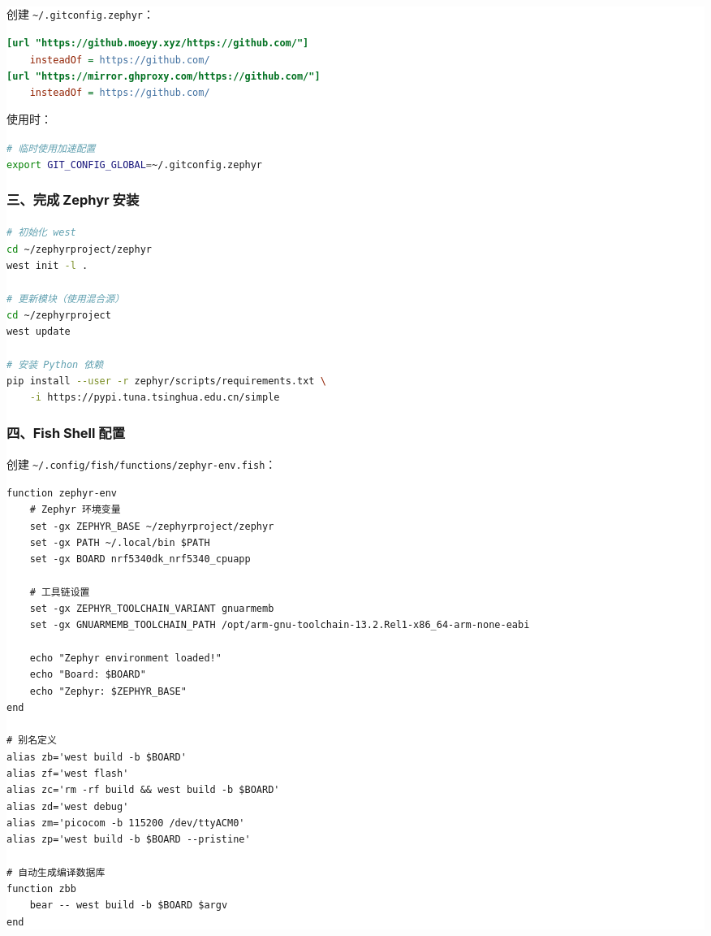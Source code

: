 创建 `~/.gitconfig.zephyr`：
```ini
[url "https://github.moeyy.xyz/https://github.com/"]
    insteadOf = https://github.com/
[url "https://mirror.ghproxy.com/https://github.com/"]
    insteadOf = https://github.com/
```

使用时：
```bash
# 临时使用加速配置
export GIT_CONFIG_GLOBAL=~/.gitconfig.zephyr
```

### 三、完成 Zephyr 安装

```bash
# 初始化 west
cd ~/zephyrproject/zephyr
west init -l .

# 更新模块（使用混合源）
cd ~/zephyrproject
west update

# 安装 Python 依赖
pip install --user -r zephyr/scripts/requirements.txt \
    -i https://pypi.tuna.tsinghua.edu.cn/simple
```

### 四、Fish Shell 配置

创建 `~/.config/fish/functions/zephyr-env.fish`：
```fish
function zephyr-env
    # Zephyr 环境变量
    set -gx ZEPHYR_BASE ~/zephyrproject/zephyr
    set -gx PATH ~/.local/bin $PATH
    set -gx BOARD nrf5340dk_nrf5340_cpuapp
    
    # 工具链设置
    set -gx ZEPHYR_TOOLCHAIN_VARIANT gnuarmemb
    set -gx GNUARMEMB_TOOLCHAIN_PATH /opt/arm-gnu-toolchain-13.2.Rel1-x86_64-arm-none-eabi
    
    echo "Zephyr environment loaded!"
    echo "Board: $BOARD"
    echo "Zephyr: $ZEPHYR_BASE"
end

# 别名定义
alias zb='west build -b $BOARD'
alias zf='west flash'
alias zc='rm -rf build && west build -b $BOARD'
alias zd='west debug'
alias zm='picocom -b 115200 /dev/ttyACM0'
alias zp='west build -b $BOARD --pristine'

# 自动生成编译数据库
function zbb
    bear -- west build -b $BOARD $argv
end
```
